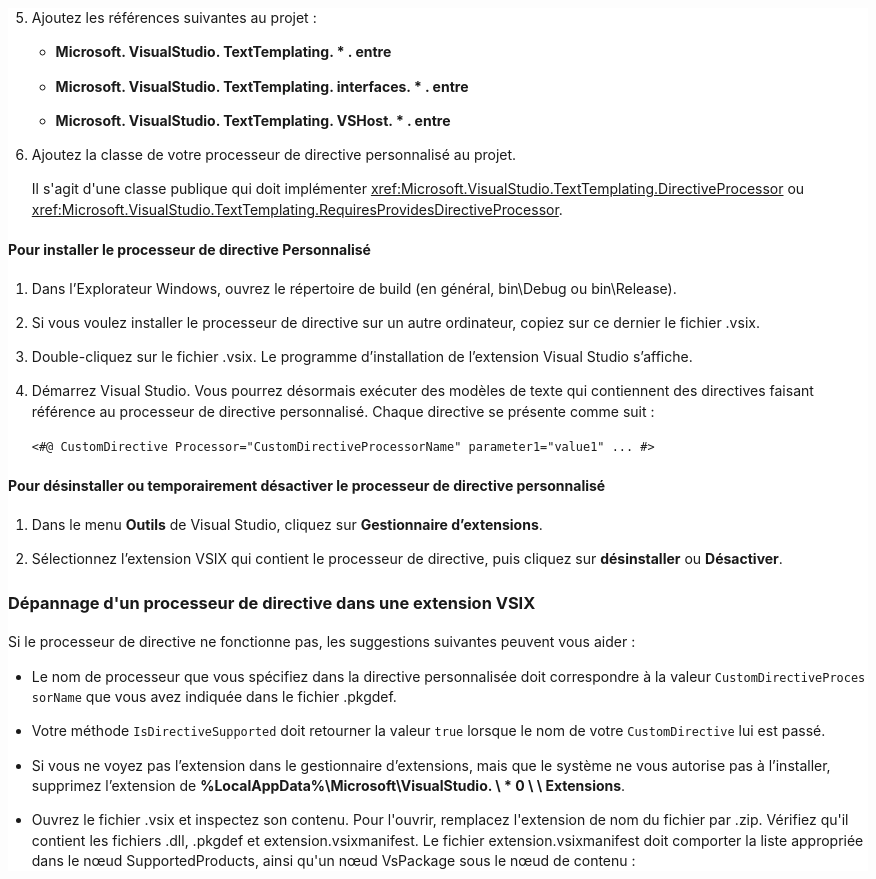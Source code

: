 5. Ajoutez les références suivantes au projet :

    - **Microsoft. VisualStudio. TextTemplating. \* . entre**

    - **Microsoft. VisualStudio. TextTemplating. interfaces. \* . entre**

    - **Microsoft. VisualStudio. TextTemplating. VSHost. \* . entre**

6. Ajoutez la classe de votre processeur de directive personnalisé au projet.

     Il s'agit d'une classe publique qui doit implémenter <xref:Microsoft.VisualStudio.TextTemplating.DirectiveProcessor> ou <xref:Microsoft.VisualStudio.TextTemplating.RequiresProvidesDirectiveProcessor>.

#### <a name="to-install-the-custom-directive-processor"></a>Pour installer le processeur de directive Personnalisé

1. Dans l’Explorateur Windows, ouvrez le répertoire de build (en général, bin\Debug ou bin\Release).

2. Si vous voulez installer le processeur de directive sur un autre ordinateur, copiez sur ce dernier le fichier .vsix.

3. Double-cliquez sur le fichier .vsix. Le programme d’installation de l’extension Visual Studio s’affiche.

4. Démarrez Visual Studio. Vous pourrez désormais exécuter des modèles de texte qui contiennent des directives faisant référence au processeur de directive personnalisé. Chaque directive se présente comme suit :

     `<#@ CustomDirective Processor="CustomDirectiveProcessorName" parameter1="value1" ... #>`

#### <a name="to-uninstall-or-temporarily-disable-the-custom-directive-processor"></a>Pour désinstaller ou temporairement désactiver le processeur de directive personnalisé

1. Dans le menu **Outils** de Visual Studio, cliquez sur **Gestionnaire d’extensions**.

2. Sélectionnez l’extension VSIX qui contient le processeur de directive, puis cliquez sur **désinstaller** ou **Désactiver**.

### <a name="troubleshooting-a-directive-processor-in-a-vsix"></a>Dépannage d'un processeur de directive dans une extension VSIX
 Si le processeur de directive ne fonctionne pas, les suggestions suivantes peuvent vous aider :

- Le nom de processeur que vous spécifiez dans la directive personnalisée doit correspondre à la valeur `CustomDirectiveProcessorName` que vous avez indiquée dans le fichier .pkgdef.

- Votre méthode `IsDirectiveSupported` doit retourner la valeur `true` lorsque le nom de votre `CustomDirective` lui est passé.

- Si vous ne voyez pas l’extension dans le gestionnaire d’extensions, mais que le système ne vous autorise pas à l’installer, supprimez l’extension de **%LocalAppData%\Microsoft\VisualStudio. \\ \* 0 \ \\ Extensions**.

- Ouvrez le fichier .vsix et inspectez son contenu. Pour l'ouvrir, remplacez l'extension de nom du fichier par .zip. Vérifiez qu'il contient les fichiers .dll, .pkgdef et extension.vsixmanifest. Le fichier extension.vsixmanifest doit comporter la liste appropriée dans le nœud SupportedProducts, ainsi qu'un nœud VsPackage sous le nœud de contenu :
